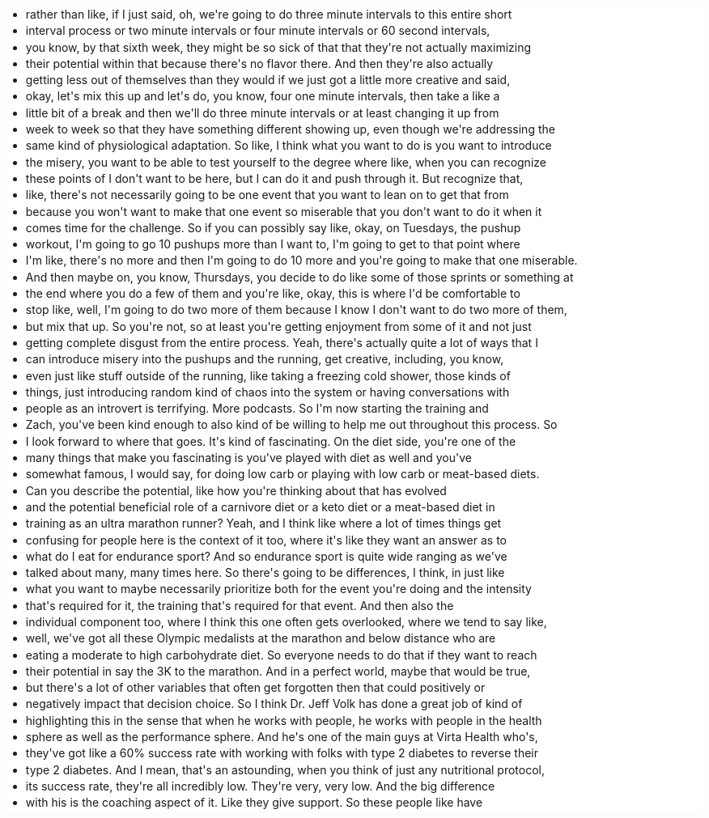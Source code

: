 *  rather than like, if I just said, oh, we're going to do three minute intervals to this entire short
*  interval process or two minute intervals or four minute intervals or 60 second intervals,
*  you know, by that sixth week, they might be so sick of that that they're not actually maximizing
*  their potential within that because there's no flavor there. And then they're also actually
*  getting less out of themselves than they would if we just got a little more creative and said,
*  okay, let's mix this up and let's do, you know, four one minute intervals, then take a like a
*  little bit of a break and then we'll do three minute intervals or at least changing it up from
*  week to week so that they have something different showing up, even though we're addressing the
*  same kind of physiological adaptation. So like, I think what you want to do is you want to introduce
*  the misery, you want to be able to test yourself to the degree where like, when you can recognize
*  these points of I don't want to be here, but I can do it and push through it. But recognize that,
*  like, there's not necessarily going to be one event that you want to lean on to get that from
*  because you won't want to make that one event so miserable that you don't want to do it when it
*  comes time for the challenge. So if you can possibly say like, okay, on Tuesdays, the pushup
*  workout, I'm going to go 10 pushups more than I want to, I'm going to get to that point where
*  I'm like, there's no more and then I'm going to do 10 more and you're going to make that one miserable.
*  And then maybe on, you know, Thursdays, you decide to do like some of those sprints or something at
*  the end where you do a few of them and you're like, okay, this is where I'd be comfortable to
*  stop like, well, I'm going to do two more of them because I know I don't want to do two more of them,
*  but mix that up. So you're not, so at least you're getting enjoyment from some of it and not just
*  getting complete disgust from the entire process. Yeah, there's actually quite a lot of ways that I
*  can introduce misery into the pushups and the running, get creative, including, you know,
*  even just like stuff outside of the running, like taking a freezing cold shower, those kinds of
*  things, just introducing random kind of chaos into the system or having conversations with
*  people as an introvert is terrifying. More podcasts. So I'm now starting the training and
*  Zach, you've been kind enough to also kind of be willing to help me out throughout this process. So
*  I look forward to where that goes. It's kind of fascinating. On the diet side, you're one of the
*  many things that make you fascinating is you've played with diet as well and you've
*  somewhat famous, I would say, for doing low carb or playing with low carb or meat-based diets.
*  Can you describe the potential, like how you're thinking about that has evolved
*  and the potential beneficial role of a carnivore diet or a keto diet or a meat-based diet in
*  training as an ultra marathon runner? Yeah, and I think like where a lot of times things get
*  confusing for people here is the context of it too, where it's like they want an answer as to
*  what do I eat for endurance sport? And so endurance sport is quite wide ranging as we've
*  talked about many, many times here. So there's going to be differences, I think, in just like
*  what you want to maybe necessarily prioritize both for the event you're doing and the intensity
*  that's required for it, the training that's required for that event. And then also the
*  individual component too, where I think this one often gets overlooked, where we tend to say like,
*  well, we've got all these Olympic medalists at the marathon and below distance who are
*  eating a moderate to high carbohydrate diet. So everyone needs to do that if they want to reach
*  their potential in say the 3K to the marathon. And in a perfect world, maybe that would be true,
*  but there's a lot of other variables that often get forgotten then that could positively or
*  negatively impact that decision choice. So I think Dr. Jeff Volk has done a great job of kind of
*  highlighting this in the sense that when he works with people, he works with people in the health
*  sphere as well as the performance sphere. And he's one of the main guys at Virta Health who's,
*  they've got like a 60% success rate with working with folks with type 2 diabetes to reverse their
*  type 2 diabetes. And I mean, that's an astounding, when you think of just any nutritional protocol,
*  its success rate, they're all incredibly low. They're very, very low. And the big difference
*  with his is the coaching aspect of it. Like they give support. So these people like have